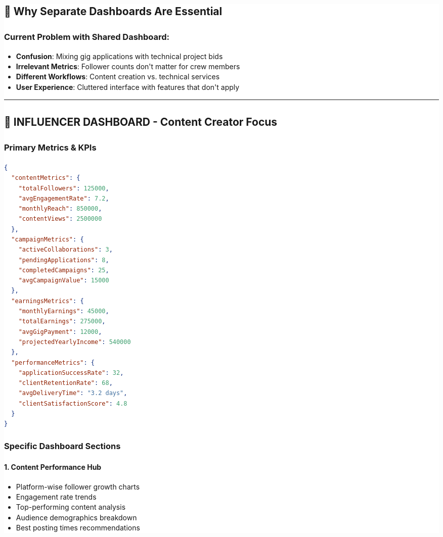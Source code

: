 

## 🎯 **Why Separate Dashboards Are Essential**

### **Current Problem with Shared Dashboard:**
- **Confusion**: Mixing gig applications with technical project bids
- **Irrelevant Metrics**: Follower counts don't matter for crew members
- **Different Workflows**: Content creation vs. technical services
- **User Experience**: Cluttered interface with features that don't apply

---

## 🌟 **INFLUENCER DASHBOARD - Content Creator Focus**

### **Primary Metrics & KPIs**
```json
{
  "contentMetrics": {
    "totalFollowers": 125000,
    "avgEngagementRate": 7.2,
    "monthlyReach": 850000,
    "contentViews": 2500000
  },
  "campaignMetrics": {
    "activeCollaborations": 3,
    "pendingApplications": 8,
    "completedCampaigns": 25,
    "avgCampaignValue": 15000
  },
  "earningsMetrics": {
    "monthlyEarnings": 45000,
    "totalEarnings": 275000,
    "avgGigPayment": 12000,
    "projectedYearlyIncome": 540000
  },
  "performanceMetrics": {
    "applicationSuccessRate": 32,
    "clientRetentionRate": 68,
    "avgDeliveryTime": "3.2 days",
    "clientSatisfactionScore": 4.8
  }
}
```

### **Specific Dashboard Sections**

#### **1. Content Performance Hub**
- Platform-wise follower growth charts
- Engagement rate trends
- Top-performing content analysis
- Audience demographics breakdown
- Best posting times recommendations
